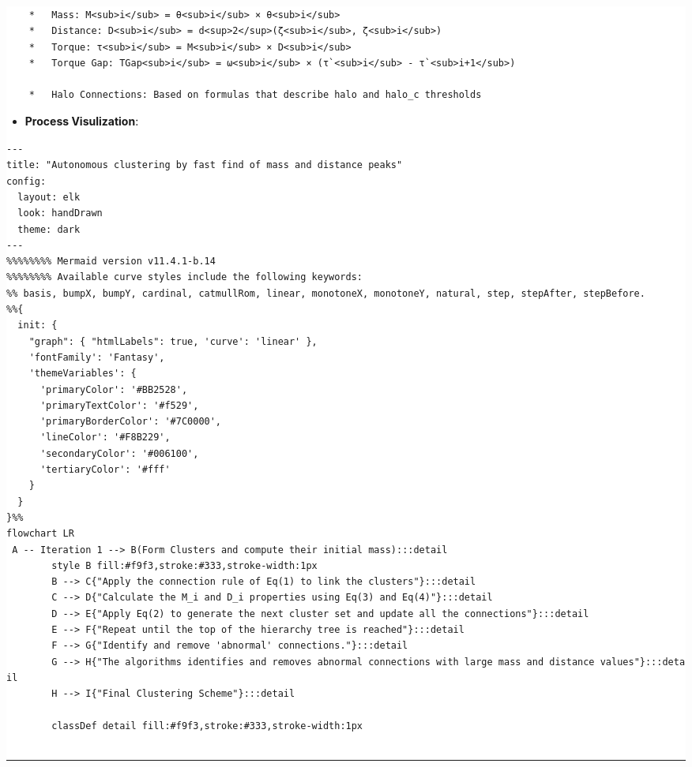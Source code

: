         *   Mass: M<sub>i</sub> = θ<sub>i</sub> × θ<sub>i</sub>
        *   Distance: D<sub>i</sub> = d<sup>2</sup>(ζ<sub>i</sub>, ζ<sub>i</sub>)
        *   Torque: τ<sub>i</sub> = M<sub>i</sub> × D<sub>i</sub>
        *   Torque Gap: TGap<sub>i</sub> = ω<sub>i</sub> × (τ`<sub>i</sub> - τ`<sub>i+1</sub>)

        *   Halo Connections: Based on formulas that describe halo and halo_c thresholds
*    **Process Visulization**: 

```mermaid
---
title: "Autonomous clustering by fast find of mass and distance peaks"
config:
  layout: elk
  look: handDrawn
  theme: dark
---
%%%%%%%% Mermaid version v11.4.1-b.14
%%%%%%%% Available curve styles include the following keywords:
%% basis, bumpX, bumpY, cardinal, catmullRom, linear, monotoneX, monotoneY, natural, step, stepAfter, stepBefore.
%%{
  init: {
    "graph": { "htmlLabels": true, 'curve': 'linear' },
    'fontFamily': 'Fantasy',
    'themeVariables': {
      'primaryColor': '#BB2528',
      'primaryTextColor': '#f529',
      'primaryBorderColor': '#7C0000',
      'lineColor': '#F8B229',
      'secondaryColor': '#006100',
      'tertiaryColor': '#fff'
    }
  }
}%%
flowchart LR
 A -- Iteration 1 --> B(Form Clusters and compute their initial mass):::detail
        style B fill:#f9f3,stroke:#333,stroke-width:1px
        B --> C{"Apply the connection rule of Eq(1) to link the clusters"}:::detail
        C --> D{"Calculate the M_i and D_i properties using Eq(3) and Eq(4)"}:::detail
        D --> E{"Apply Eq(2) to generate the next cluster set and update all the connections"}:::detail
        E --> F{"Repeat until the top of the hierarchy tree is reached"}:::detail
        F --> G{"Identify and remove 'abnormal' connections."}:::detail
        G --> H{"The algorithms identifies and removes abnormal connections with large mass and distance values"}:::detail
        H --> I{"Final Clustering Scheme"}:::detail
    
        classDef detail fill:#f9f3,stroke:#333,stroke-width:1px
        
```

----
